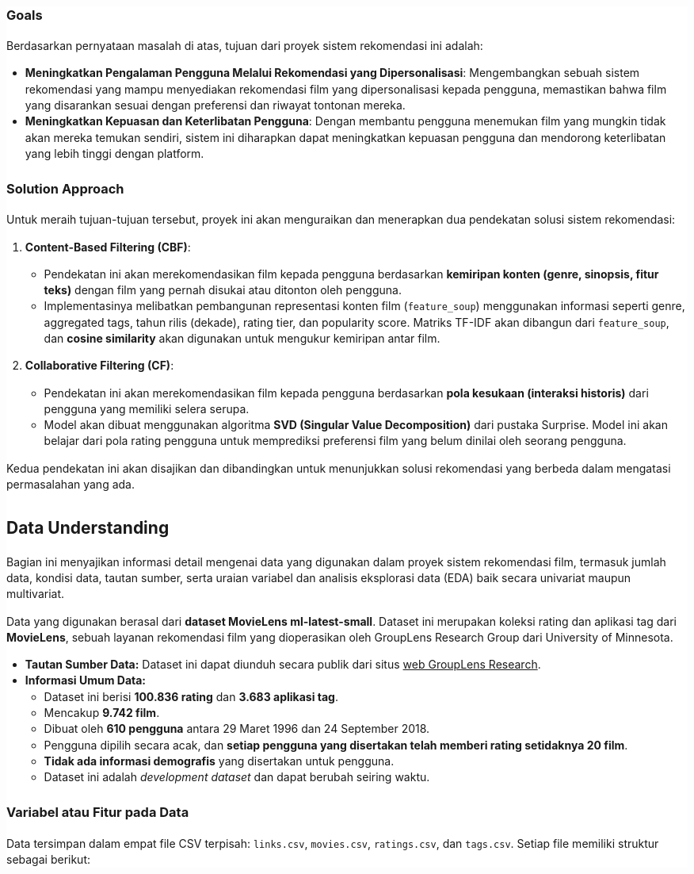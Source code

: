 ### Goals
Berdasarkan pernyataan masalah di atas, tujuan dari proyek sistem rekomendasi ini adalah:

*   **Meningkatkan Pengalaman Pengguna Melalui Rekomendasi yang Dipersonalisasi**: Mengembangkan sebuah sistem rekomendasi yang mampu menyediakan rekomendasi film yang dipersonalisasi kepada pengguna, memastikan bahwa film yang disarankan sesuai dengan preferensi dan riwayat tontonan mereka.
*   **Meningkatkan Kepuasan dan Keterlibatan Pengguna**: Dengan membantu pengguna menemukan film yang mungkin tidak akan mereka temukan sendiri, sistem ini diharapkan dapat meningkatkan kepuasan pengguna dan mendorong keterlibatan yang lebih tinggi dengan platform.

### Solution Approach
Untuk meraih tujuan-tujuan tersebut, proyek ini akan menguraikan dan menerapkan dua pendekatan solusi sistem rekomendasi:

1.  **Content-Based Filtering (CBF)**:
    *   Pendekatan ini akan merekomendasikan film kepada pengguna berdasarkan **kemiripan konten (genre, sinopsis, fitur teks)** dengan film yang pernah disukai atau ditonton oleh pengguna.
    *   Implementasinya melibatkan pembangunan representasi konten film (`feature_soup`) menggunakan informasi seperti genre, aggregated tags, tahun rilis (dekade), rating tier, dan popularity score. Matriks TF-IDF akan dibangun dari `feature_soup`, dan **cosine similarity** akan digunakan untuk mengukur kemiripan antar film.

2.  **Collaborative Filtering (CF)**:
    *   Pendekatan ini akan merekomendasikan film kepada pengguna berdasarkan **pola kesukaan (interaksi historis)** dari pengguna yang memiliki selera serupa.
    *   Model akan dibuat menggunakan algoritma **SVD (Singular Value Decomposition)** dari pustaka Surprise. Model ini akan belajar dari pola rating pengguna untuk memprediksi preferensi film yang belum dinilai oleh seorang pengguna.

Kedua pendekatan ini akan disajikan dan dibandingkan untuk menunjukkan solusi rekomendasi yang berbeda dalam mengatasi permasalahan yang ada.

## Data Understanding
Bagian ini menyajikan informasi detail mengenai data yang digunakan dalam proyek sistem rekomendasi film, termasuk jumlah data, kondisi data, tautan sumber, serta uraian variabel dan analisis eksplorasi data (EDA) baik secara univariat maupun multivariat.

Data yang digunakan berasal dari **dataset MovieLens ml-latest-small**. Dataset ini merupakan koleksi rating dan aplikasi tag dari **MovieLens**, sebuah layanan rekomendasi film yang dioperasikan oleh GroupLens Research Group dari University of Minnesota.

*   **Tautan Sumber Data:** Dataset ini dapat diunduh secara publik dari situs [web GroupLens Research](https://grouplens.org/datasets/movielens/).
*   **Informasi Umum Data:**
    *   Dataset ini berisi **100.836 rating** dan **3.683 aplikasi tag**.
    *   Mencakup **9.742 film**.
    *   Dibuat oleh **610 pengguna** antara 29 Maret 1996 dan 24 September 2018.
    *   Pengguna dipilih secara acak, dan **setiap pengguna yang disertakan telah memberi rating setidaknya 20 film**.
    *   **Tidak ada informasi demografis** yang disertakan untuk pengguna.
    *   Dataset ini adalah *development dataset* dan dapat berubah seiring waktu.

### Variabel atau Fitur pada Data
Data tersimpan dalam empat file CSV terpisah: `links.csv`, `movies.csv`, `ratings.csv`, dan `tags.csv`. Setiap file memiliki struktur sebagai berikut:
